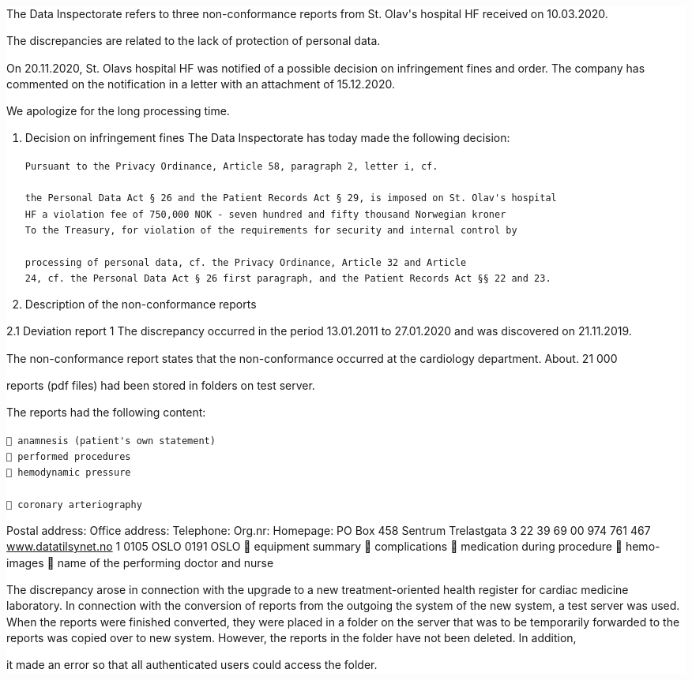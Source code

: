 The Data Inspectorate refers to three non-conformance reports from St. Olav's hospital HF received on 10.03.2020.

The discrepancies are related to the lack of protection of personal data.

On 20.11.2020, St. Olavs hospital HF was notified of a possible decision on infringement fines and
order. The company has commented on the notification in a letter with an attachment of 15.12.2020.

We apologize for the long processing time.

 1. Decision on infringement fines
The Data Inspectorate has today made the following decision:

        Pursuant to the Privacy Ordinance, Article 58, paragraph 2, letter i, cf.

        the Personal Data Act § 26 and the Patient Records Act § 29, is imposed on St. Olav's hospital
        HF a violation fee of 750,000 NOK - seven hundred and fifty thousand Norwegian kroner
        To the Treasury, for violation of the requirements for security and internal control by

        processing of personal data, cf. the Privacy Ordinance, Article 32 and Article
        24, cf. the Personal Data Act § 26 first paragraph, and the Patient Records Act §§ 22 and 23.

 2. Description of the non-conformance reports

 2.1 Deviation report 1
The discrepancy occurred in the period 13.01.2011 to 27.01.2020 and was discovered on 21.11.2019.

The non-conformance report states that the non-conformance occurred at the cardiology department. About. 21 000

reports (pdf files) had been stored in folders on test server.

The reports had the following content:

     anamnesis (patient's own statement)
     performed procedures
     hemodynamic pressure

     coronary arteriography

Postal address: Office address: Telephone: Org.nr: Homepage:
PO Box 458 Sentrum Trelastgata 3 22 39 69 00 974 761 467 www.datatilsynet.no 1
0105 OSLO 0191 OSLO  equipment summary
     complications
     medication during procedure
     hemo-images
     name of the performing doctor and nurse

The discrepancy arose in connection with the upgrade to a new treatment-oriented health register for
cardiac medicine laboratory. In connection with the conversion of reports from the outgoing
the system of the new system, a test server was used. When the reports were finished
converted, they were placed in a folder on the server that was to be temporarily forwarded to the reports
was copied over to new system. However, the reports in the folder have not been deleted. In addition,

it made an error so that all authenticated users could access the folder.
